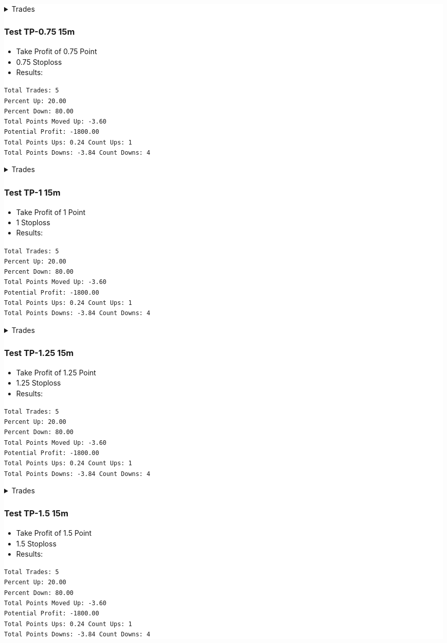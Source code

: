 <details><summary>Trades</summary></details>

### Test TP-0.75 15m
* Take Profit of 0.75 Point
* 0.75 Stoploss
* Results:
```
Total Trades: 5
Percent Up: 20.00
Percent Down: 80.00
Total Points Moved Up: -3.60
Potential Profit: -1800.00
Total Points Ups: 0.24 Count Ups: 1
Total Points Downs: -3.84 Count Downs: 4
```

<details><summary>Trades</summary></details>

### Test TP-1 15m
* Take Profit of 1 Point
* 1 Stoploss
* Results:
```
Total Trades: 5
Percent Up: 20.00
Percent Down: 80.00
Total Points Moved Up: -3.60
Potential Profit: -1800.00
Total Points Ups: 0.24 Count Ups: 1
Total Points Downs: -3.84 Count Downs: 4
```

<details><summary>Trades</summary></details>

### Test TP-1.25 15m
* Take Profit of 1.25 Point
* 1.25 Stoploss
* Results:
```
Total Trades: 5
Percent Up: 20.00
Percent Down: 80.00
Total Points Moved Up: -3.60
Potential Profit: -1800.00
Total Points Ups: 0.24 Count Ups: 1
Total Points Downs: -3.84 Count Downs: 4
```

<details><summary>Trades</summary></details>

### Test TP-1.5 15m
* Take Profit of 1.5 Point
* 1.5 Stoploss
* Results:
```
Total Trades: 5
Percent Up: 20.00
Percent Down: 80.00
Total Points Moved Up: -3.60
Potential Profit: -1800.00
Total Points Ups: 0.24 Count Ups: 1
Total Points Downs: -3.84 Count Downs: 4
```
